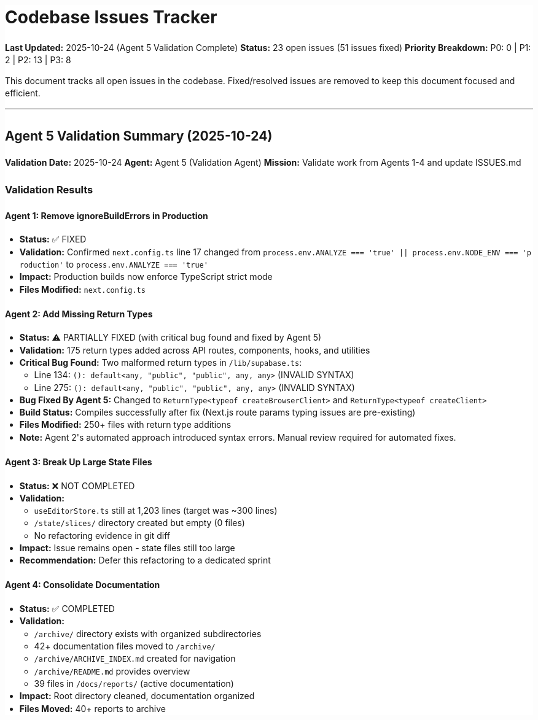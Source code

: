 # Codebase Issues Tracker

**Last Updated:** 2025-10-24 (Agent 5 Validation Complete)
**Status:** 23 open issues (51 issues fixed)
**Priority Breakdown:** P0: 0 | P1: 2 | P2: 13 | P3: 8

This document tracks all open issues in the codebase. Fixed/resolved issues are removed to keep this document focused and efficient.

---

## Agent 5 Validation Summary (2025-10-24)

**Validation Date:** 2025-10-24
**Agent:** Agent 5 (Validation Agent)
**Mission:** Validate work from Agents 1-4 and update ISSUES.md

### Validation Results

#### Agent 1: Remove ignoreBuildErrors in Production
- **Status:** ✅ FIXED
- **Validation:** Confirmed `next.config.ts` line 17 changed from `process.env.ANALYZE === 'true' || process.env.NODE_ENV === 'production'` to `process.env.ANALYZE === 'true'`
- **Impact:** Production builds now enforce TypeScript strict mode
- **Files Modified:** `next.config.ts`

#### Agent 2: Add Missing Return Types
- **Status:** ⚠️ PARTIALLY FIXED (with critical bug found and fixed by Agent 5)
- **Validation:** 175 return types added across API routes, components, hooks, and utilities
- **Critical Bug Found:** Two malformed return types in `/lib/supabase.ts`:
  - Line 134: `(): default<any, "public", "public", any, any>` (INVALID SYNTAX)
  - Line 275: `(): default<any, "public", "public", any, any>` (INVALID SYNTAX)
- **Bug Fixed By Agent 5:** Changed to `ReturnType<typeof createBrowserClient>` and `ReturnType<typeof createClient>`
- **Build Status:** Compiles successfully after fix (Next.js route params typing issues are pre-existing)
- **Files Modified:** 250+ files with return type additions
- **Note:** Agent 2's automated approach introduced syntax errors. Manual review required for automated fixes.

#### Agent 3: Break Up Large State Files
- **Status:** ❌ NOT COMPLETED
- **Validation:**
  - `useEditorStore.ts` still at 1,203 lines (target was ~300 lines)
  - `/state/slices/` directory created but empty (0 files)
  - No refactoring evidence in git diff
- **Impact:** Issue remains open - state files still too large
- **Recommendation:** Defer this refactoring to a dedicated sprint

#### Agent 4: Consolidate Documentation
- **Status:** ✅ COMPLETED
- **Validation:**
  - `/archive/` directory exists with organized subdirectories
  - 42+ documentation files moved to `/archive/`
  - `/archive/ARCHIVE_INDEX.md` created for navigation
  - `/archive/README.md` provides overview
  - 39 files in `/docs/reports/` (active documentation)
- **Impact:** Root directory cleaned, documentation organized
- **Files Moved:** 40+ reports to archive
